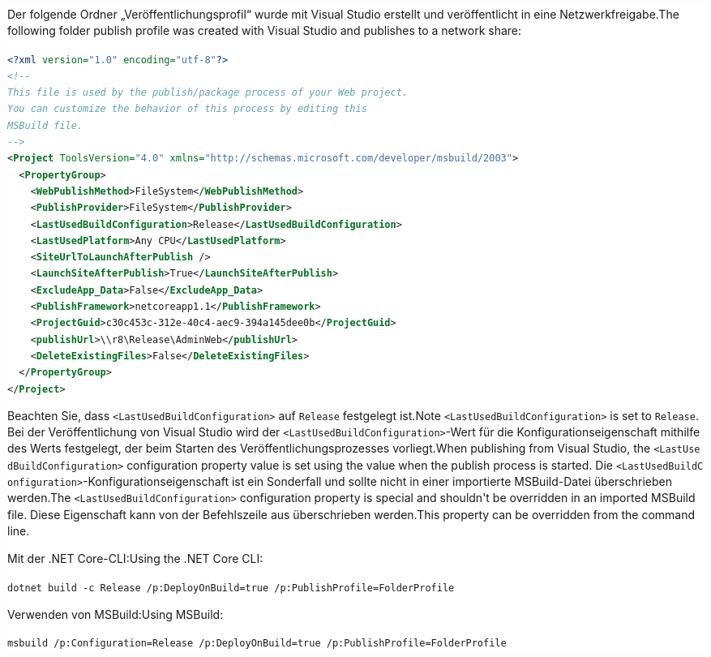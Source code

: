 <span data-ttu-id="3b4a9-224">Der folgende Ordner „Veröffentlichungsprofil“ wurde mit Visual Studio erstellt und veröffentlicht in eine Netzwerkfreigabe.</span><span class="sxs-lookup"><span data-stu-id="3b4a9-224">The following folder publish profile was created with Visual Studio and publishes to a network share:</span></span>

```xml
<?xml version="1.0" encoding="utf-8"?>
<!--
This file is used by the publish/package process of your Web project.
You can customize the behavior of this process by editing this 
MSBuild file.
-->
<Project ToolsVersion="4.0" xmlns="http://schemas.microsoft.com/developer/msbuild/2003">
  <PropertyGroup>
    <WebPublishMethod>FileSystem</WebPublishMethod>
    <PublishProvider>FileSystem</PublishProvider>
    <LastUsedBuildConfiguration>Release</LastUsedBuildConfiguration>
    <LastUsedPlatform>Any CPU</LastUsedPlatform>
    <SiteUrlToLaunchAfterPublish />
    <LaunchSiteAfterPublish>True</LaunchSiteAfterPublish>
    <ExcludeApp_Data>False</ExcludeApp_Data>
    <PublishFramework>netcoreapp1.1</PublishFramework>
    <ProjectGuid>c30c453c-312e-40c4-aec9-394a145dee0b</ProjectGuid>
    <publishUrl>\\r8\Release\AdminWeb</publishUrl>
    <DeleteExistingFiles>False</DeleteExistingFiles>
  </PropertyGroup>
</Project>
```

<span data-ttu-id="3b4a9-225">Beachten Sie, dass `<LastUsedBuildConfiguration>` auf `Release` festgelegt ist.</span><span class="sxs-lookup"><span data-stu-id="3b4a9-225">Note `<LastUsedBuildConfiguration>` is set to `Release`.</span></span> <span data-ttu-id="3b4a9-226">Bei der Veröffentlichung von Visual Studio wird der `<LastUsedBuildConfiguration>`-Wert für die Konfigurationseigenschaft mithilfe des Werts festgelegt, der beim Starten des Veröffentlichungsprozesses vorliegt.</span><span class="sxs-lookup"><span data-stu-id="3b4a9-226">When publishing from Visual Studio, the `<LastUsedBuildConfiguration>` configuration property value is set using the value when the publish process is started.</span></span> <span data-ttu-id="3b4a9-227">Die `<LastUsedBuildConfiguration>`-Konfigurationseigenschaft ist ein Sonderfall und sollte nicht in einer importierte MSBuild-Datei überschrieben werden.</span><span class="sxs-lookup"><span data-stu-id="3b4a9-227">The `<LastUsedBuildConfiguration>` configuration property is special and shouldn't be overridden in an imported MSBuild file.</span></span> <span data-ttu-id="3b4a9-228">Diese Eigenschaft kann von der Befehlszeile aus überschrieben werden.</span><span class="sxs-lookup"><span data-stu-id="3b4a9-228">This property can be overridden from the command line.</span></span>

<span data-ttu-id="3b4a9-229">Mit der .NET Core-CLI:</span><span class="sxs-lookup"><span data-stu-id="3b4a9-229">Using the .NET Core CLI:</span></span>

```console
dotnet build -c Release /p:DeployOnBuild=true /p:PublishProfile=FolderProfile
```

<span data-ttu-id="3b4a9-230">Verwenden von MSBuild:</span><span class="sxs-lookup"><span data-stu-id="3b4a9-230">Using MSBuild:</span></span>

```console
msbuild /p:Configuration=Release /p:DeployOnBuild=true /p:PublishProfile=FolderProfile
```
